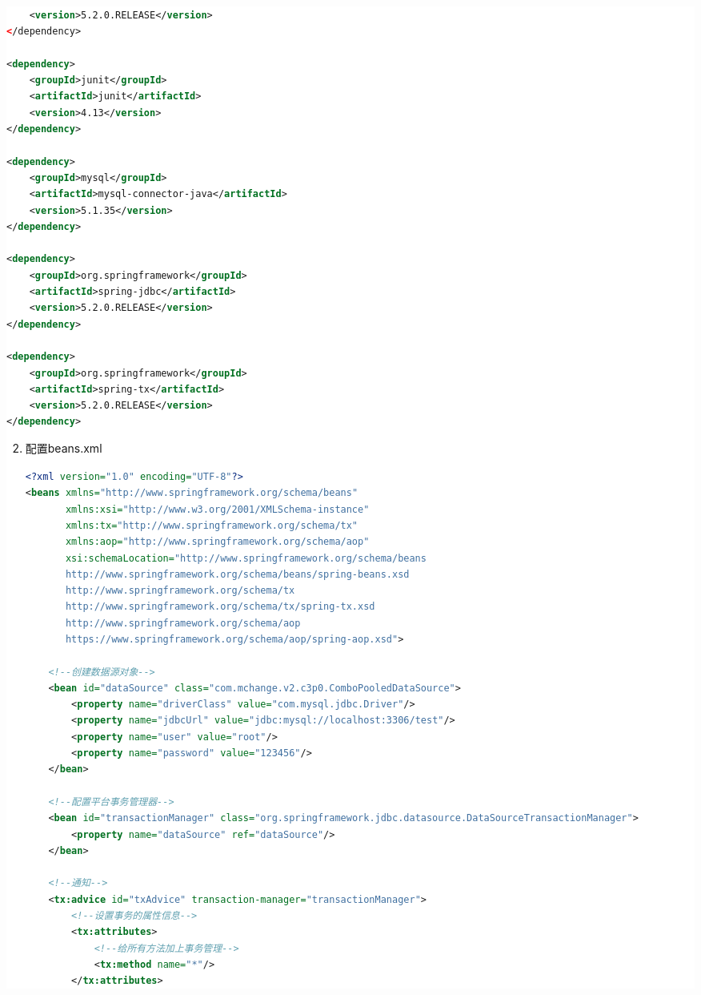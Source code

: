    ```xml
       <version>5.2.0.RELEASE</version>
   </dependency>
   
   <dependency>
       <groupId>junit</groupId>
       <artifactId>junit</artifactId>
       <version>4.13</version>
   </dependency>
   
   <dependency>
       <groupId>mysql</groupId>
       <artifactId>mysql-connector-java</artifactId>
       <version>5.1.35</version>
   </dependency>
   
   <dependency>
       <groupId>org.springframework</groupId>
       <artifactId>spring-jdbc</artifactId>
       <version>5.2.0.RELEASE</version>
   </dependency>
   
   <dependency>
       <groupId>org.springframework</groupId>
       <artifactId>spring-tx</artifactId>
       <version>5.2.0.RELEASE</version>
   </dependency>
   ```

2. 配置beans.xml

   ```xml
   <?xml version="1.0" encoding="UTF-8"?>
   <beans xmlns="http://www.springframework.org/schema/beans"
          xmlns:xsi="http://www.w3.org/2001/XMLSchema-instance"
          xmlns:tx="http://www.springframework.org/schema/tx"
          xmlns:aop="http://www.springframework.org/schema/aop"
          xsi:schemaLocation="http://www.springframework.org/schema/beans
          http://www.springframework.org/schema/beans/spring-beans.xsd
          http://www.springframework.org/schema/tx
          http://www.springframework.org/schema/tx/spring-tx.xsd
          http://www.springframework.org/schema/aop
          https://www.springframework.org/schema/aop/spring-aop.xsd">
   
       <!--创建数据源对象-->
       <bean id="dataSource" class="com.mchange.v2.c3p0.ComboPooledDataSource">
           <property name="driverClass" value="com.mysql.jdbc.Driver"/>
           <property name="jdbcUrl" value="jdbc:mysql://localhost:3306/test"/>
           <property name="user" value="root"/>
           <property name="password" value="123456"/>
       </bean>
   
       <!--配置平台事务管理器-->
       <bean id="transactionManager" class="org.springframework.jdbc.datasource.DataSourceTransactionManager">
           <property name="dataSource" ref="dataSource"/>
       </bean>
   
       <!--通知-->
       <tx:advice id="txAdvice" transaction-manager="transactionManager">
           <!--设置事务的属性信息-->
           <tx:attributes>
               <!--给所有方法加上事务管理-->
               <tx:method name="*"/>
           </tx:attributes>
   ```